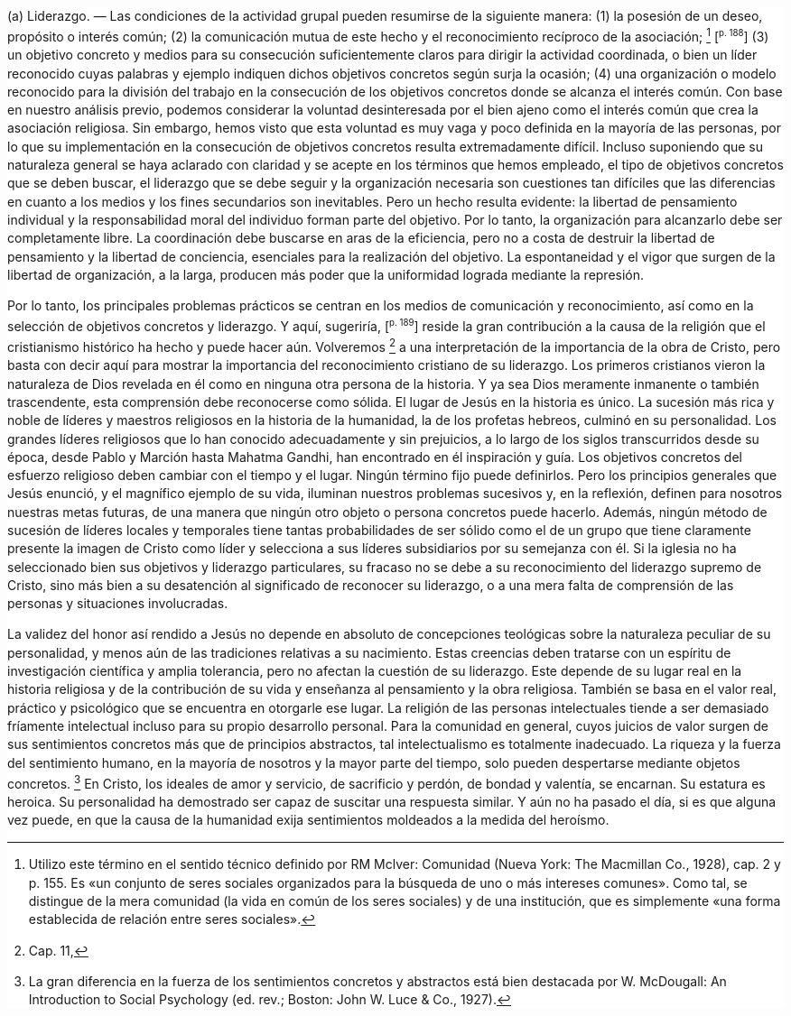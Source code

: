 (a) Liderazgo. — Las condiciones de la actividad grupal pueden resumirse de la siguiente manera: (1) la posesión de un deseo, propósito o interés común; (2) la comunicación mutua de este hecho y el reconocimiento recíproco de la asociación; [^8] <span id="p188">[<sup><small>p. 188</small></sup>]</span> (3) un objetivo concreto y medios para su consecución suficientemente claros para dirigir la actividad coordinada, o bien un líder reconocido cuyas palabras y ejemplo indiquen dichos objetivos concretos según surja la ocasión; (4) una organización o modelo reconocido para la división del trabajo en la consecución de los objetivos concretos donde se alcanza el interés común. Con base en nuestro análisis previo, podemos considerar la voluntad desinteresada por el bien ajeno como el interés común que crea la asociación religiosa. Sin embargo, hemos visto que esta voluntad es muy vaga y poco definida en la mayoría de las personas, por lo que su implementación en la consecución de objetivos concretos resulta extremadamente difícil. Incluso suponiendo que su naturaleza general se haya aclarado con claridad y se acepte en los términos que hemos empleado, el tipo de objetivos concretos que se deben buscar, el liderazgo que se debe seguir y la organización necesaria son cuestiones tan difíciles que las diferencias en cuanto a los medios y los fines secundarios son inevitables. Pero un hecho resulta evidente: la libertad de pensamiento individual y la responsabilidad moral del individuo forman parte del objetivo. Por lo tanto, la organización para alcanzarlo debe ser completamente libre. La coordinación debe buscarse en aras de la eficiencia, pero no a costa de destruir la libertad de pensamiento y la libertad de conciencia, esenciales para la realización del objetivo. La espontaneidad y el vigor que surgen de la libertad de organización, a la larga, producen más poder que la uniformidad lograda mediante la represión.

Por lo tanto, los principales problemas prácticos se centran en los medios de comunicación y reconocimiento, así como en la selección de objetivos concretos y liderazgo. Y aquí, sugeriría, <span id="p189">[<sup><small>p. 189</small></sup>]</span> reside la gran contribución a la causa de la religión que el cristianismo histórico ha hecho y puede hacer aún. Volveremos [^9] a una interpretación de la importancia de la obra de Cristo, pero basta con decir aquí para mostrar la importancia del reconocimiento cristiano de su liderazgo. Los primeros cristianos vieron la naturaleza de Dios revelada en él como en ninguna otra persona de la historia. Y ya sea Dios meramente inmanente o también trascendente, esta comprensión debe reconocerse como sólida. El lugar de Jesús en la historia es único. La sucesión más rica y noble de líderes y maestros religiosos en la historia de la humanidad, la de los profetas hebreos, culminó en su personalidad. Los grandes líderes religiosos que lo han conocido adecuadamente y sin prejuicios, a lo largo de los siglos transcurridos desde su época, desde Pablo y Marción hasta Mahatma Gandhi, han encontrado en él inspiración y guía. Los objetivos concretos del esfuerzo religioso deben cambiar con el tiempo y el lugar. Ningún término fijo puede definirlos. Pero los principios generales que Jesús enunció, y el magnífico ejemplo de su vida, iluminan nuestros problemas sucesivos y, en la reflexión, definen para nosotros nuestras metas futuras, de una manera que ningún otro objeto o persona concretos puede hacerlo. Además, ningún método de sucesión de líderes locales y temporales tiene tantas probabilidades de ser sólido como el de un grupo que tiene claramente presente la imagen de Cristo como líder y selecciona a sus líderes subsidiarios por su semejanza con él. Si la iglesia no ha seleccionado bien sus objetivos y liderazgo particulares, su fracaso no se debe a su reconocimiento del liderazgo supremo de Cristo, sino más bien a su desatención al significado de reconocer su liderazgo, o a una mera falta de comprensión de las personas y situaciones involucradas.

La validez del honor así rendido a Jesús no depende en absoluto de concepciones teológicas sobre la naturaleza peculiar de su personalidad, y menos aún de las tradiciones relativas a su nacimiento. Estas creencias deben tratarse con un espíritu de investigación científica y amplia tolerancia, pero no afectan la cuestión de su liderazgo. Este depende de su lugar real en la historia religiosa y de la contribución de su vida y enseñanza al pensamiento y la obra religiosa. También se basa en el valor real, práctico y psicológico que se encuentra en otorgarle ese lugar. La religión de las personas intelectuales tiende a ser demasiado fríamente intelectual incluso para su propio desarrollo personal. Para la comunidad en general, cuyos juicios de valor surgen de sus sentimientos concretos más que de principios abstractos, tal intelectualismo es totalmente inadecuado. La riqueza y la fuerza del sentimiento humano, en la mayoría de nosotros y la mayor parte del tiempo, solo pueden despertarse mediante objetos concretos. [^10] En Cristo, los ideales de amor y servicio, de sacrificio y perdón, de bondad y valentía, se encarnan. Su estatura es heroica. Su personalidad ha demostrado ser capaz de suscitar una respuesta similar. Y aún no ha pasado el día, si es que alguna vez puede, en que la causa de la humanidad exija sentimientos moldeados a la medida del heroísmo.


[^1]: AC McGiffert: _El Credo de los Apóstoles_ (Nueva York: Charles Scribner's Sons, 1902).
[^2]: Para una excelente descripción de este movimiento, véase WM Horton: _Theism and the Modern Mood_ (Nueva York: Harper & Brothers, 1930).
[^3]: Sí. 2:17-20.
[^4]: Heb. 11:1.
[^5]: Para una descripción comprensiva de este movimiento, véase Adolph Keller: _Karl Barth and Christian Unity_ (Nueva York: The Macmillan Co., 1933).
[^6]: Una fe común, especialmente pp. So-Sy.
[^7]: Ibíd., pág. 81.
[^8]: Utilizo este término en el sentido técnico definido por RM Mclver: Comunidad (Nueva York: The Macmillan Co., 1928), cap. 2 y p. 155. Es «un conjunto de seres sociales organizados para la búsqueda de uno o más intereses comunes». Como tal, se distingue de la mera comunidad (la vida en común de los seres sociales) y de una institución, que es simplemente «una forma establecida de relación entre seres sociales».
[^9]: Cap. 11,
[^10]: La gran diferencia en la fuerza de los sentimientos concretos y abstractos está bien destacada por W. McDougall: An Introduction to Social Psychology (ed. rev.; Boston: John W. Luce & Co., 1927).
[^11]: La solicitud de una breve declaración de credo antes del bautismo en Hechos 8:37 es una interpolación tardía.
[^12]: Cf. McGiffert: El Dios de los Primeros Cristianos (Nueva York: Charles Scribner's Sons, 1924). Aquí se demuestra que no existía una opinión clara y consolidada en la iglesia primitiva ni siquiera sobre doctrinas tan importantes como la unidad de Dios y la divinidad de Cristo.
[^13]: Como programa práctico, esto debe comenzar, por supuesto, con los grupos religiosos liberales, que resuelvan sus propios problemas de unidad y adopten un programa positivo y vigoroso. Mediante su trabajo activo y su ejemplo de reconocimiento fraternal de todos los demás grupos religiosos, se difundiría el espíritu de unidad y libertad.
[^14]: Por ejemplo, véase CG Montefiore: Liberal Judaism (Nueva York: The Macmillan Co., 1903); también _Synoptic Gospels_ (ed. rev., 2 vols.; Macmillan, 1927), especialmente II, 594.
[^15]: No es arrogante que los cristianos esperen que la hermandad religiosa cristiana llegue a ser universal. La hermandad es una relación personal y debe encontrar su núcleo de unidad en la lealtad a un líder común. Ninguna concepción metafísica, como la idea de Dios, bastará. Ninguna sucesión de contemporáneos podría alcanzar el prestigio requerido. Y ningún personaje histórico podría desempeñar el papel excepto Cristo. Fuera de Asia, su lugar ya es reconocido, y está ganando cada vez más reconocimiento en su propio continente. El desarrollo de una nueva lealtad a Cristo como líder religioso del mundo no implicaría ninguna deslealtad a maestros como Mahoma, Confucio y Gautama. Solo sería incompatible con religiones estrictamente nacionalistas o, por el contrario, excluyentes.
[^16]: Una fe común , pág. 8i.
[^17]: DW Prall: _Juicio estético_ (Nueva York: Thomas Y. Crowell Co., 1929).
[^18]: RG Collingwood: Esbozos de una filosofía del arte (New York: Oxford University Press, 1925).
[^19]: Véase mi libro Realidad y valor (New Haven, Connecticut: Yale University Press, 1937) » cap. 10.
[^20]: Para una discusión más completa, véase mi libro La mente en acción, cap. 6.
